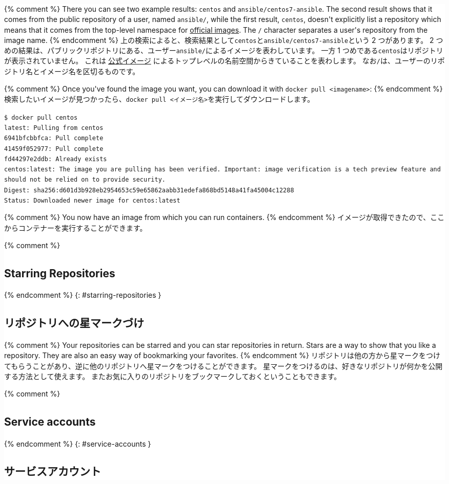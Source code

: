 {% comment %}
There you can see two example results: `centos` and `ansible/centos7-ansible`.
The second result shows that it comes from the public repository of a user,
named `ansible/`, while the first result, `centos`, doesn't explicitly list a
repository which means that it comes from the top-level namespace for
[official images](official_images.md). The `/` character separates
a user's repository from the image name.
{% endcomment %}
上の検索によると、検索結果として`centos`と`ansible/centos7-ansible`という 2 つがあります。
2 つめの結果は、パブリックリポジトリにある、ユーザー`ansible/`によるイメージを表わしています。
一方 1 つめである`centos`はリポジトリが表示されていません。
これは [公式イメージ](official_images.md) によるトップレベルの名前空間からきていることを表わします。
なお`/`は、ユーザーのリポジトリ名とイメージ名を区切るものです。

{% comment %}
Once you've found the image you want, you can download it with `docker pull <imagename>`:
{% endcomment %}
検索したいイメージが見つかったら、`docker pull <イメージ名>`を実行してダウンロードします。

```
$ docker pull centos
latest: Pulling from centos
6941bfcbbfca: Pull complete
41459f052977: Pull complete
fd44297e2ddb: Already exists
centos:latest: The image you are pulling has been verified. Important: image verification is a tech preview feature and should not be relied on to provide security.
Digest: sha256:d601d3b928eb2954653c59e65862aabb31edefa868bd5148a41fa45004c12288
Status: Downloaded newer image for centos:latest
```

{% comment %}
You now have an image from which you can run containers.
{% endcomment %}
イメージが取得できたので、ここからコンテナーを実行することができます。

{% comment %}
## Starring Repositories
{% endcomment %}
{: #starring-repositories }
## リポジトリへの星マークづけ

{% comment %}
Your repositories can be starred and you can star repositories in return. Stars
are a way to show that you like a repository. They are also an easy way of
bookmarking your favorites.
{% endcomment %}
リポジトリは他の方から星マークをつけてもらうことがあり、逆に他のリポジトリへ星マークをつけることができます。
星マークをつけるのは、好きなリポジトリが何かを公開する方法として使えます。
またお気に入りのリポジトリをブックマークしておくということもできます。

{% comment %}
## Service accounts
{% endcomment %}
{: #service-accounts }
## サービスアカウント
